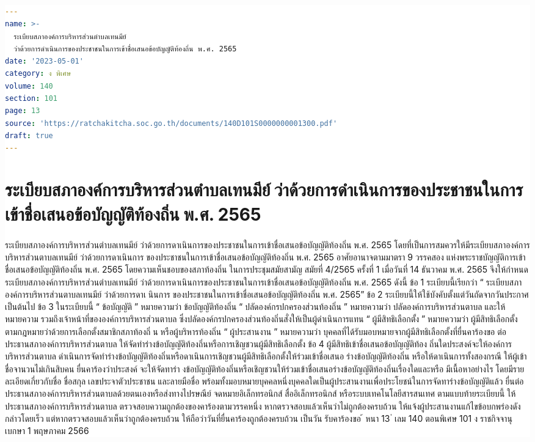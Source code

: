 ```yaml
---
name: >-
  ระเบียบสภาองค์การบริหารส่วนตำบลเทนมีย์
  ว่าด้วยการดำเนินการของประชาชนในการเข้าชื่อเสนอข้อบัญญัติท้องถิ่น พ.ศ. 2565
date: '2023-05-01'
category: ง พิเศษ
volume: 140
section: 101
page: 13
source: 'https://ratchakitcha.soc.go.th/documents/140D101S0000000001300.pdf'
draft: true
---
```


# ระเบียบสภาองค์การบริหารส่วนตำบลเทนมีย์ ว่าด้วยการดำเนินการของประชาชนในการเข้าชื่อเสนอข้อบัญญัติท้องถิ่น พ.ศ. 2565

ระเบียบสภาองค์การบริหารส่วนตำบลเทนมีย์ ว่าด้วยการดาเนินการของประชาชนในการเข้าชื่อเสนอข้อบัญญัติท้องถิ่น พ.ศ. 2565 โดยที่เป็นการสมควรให้มีระเบียบสภาองค์การบริหารส่วนตาบลเทนมีย์ ว่าด้วยการดาเนินการ ของประชาชนในการเข้าชื่อเสนอข้อบัญญัติท้องถิ่น พ.ศ. 2565 อาศัยอานาจตามมาตรา 9 วรรคสอง แห่งพระราชบัญญัติการเข้าชื่อเสนอข้อบัญญัติท้องถิ่น พ.ศ. 2565 โดยความเห็นชอบของสภาท้องถิ่น ในการประชุมสมัยสามัญ สมัยที่ 4/2565 ครั้งที่ 1 เมื่อวันที่ 14 ธันวาคม พ.ศ. 2565 จึงให้กำหนดระเบียบสภาองค์การบริหารส่วนตำบลเทนมีย์ ว่าด้วยการดาเนินการของประชาชนในการเข้าชื่อเสนอข้อบัญญัติท้องถิ่น พ.ศ. 2565 ดังนี้ ข้อ 1 ระเบียบนี้เรียกว่า “ ระเบียบสภาองค์การบริหารส่วนตาบลเทนมีย์ ว่าด้วยการดาเ นินการ ของประชาชนในการเข้าชื่อเสนอข้อบัญญัติท้องถิ่น พ.ศ. 2565” ข้อ 2 ระเบียบนี้ให้ใช้บังคับตั้งแต่วันถัดจากวันประกาศเป็นต้นไป ข้อ 3 ในระเบียบนี้ “ ข้อบัญญัติ ” หมายความว่า ข้อบัญญัติท้องถิ่น “ ปลัดองค์กรปกครองส่วนท้องถิ่น ” หมายความว่า ปลัดองค์การบริหารส่วนตาบล และให้หมายความ รวมถึงเจ้าหน้าที่ขององค์การบริหารส่วนตาบล ซึ่งปลัดองค์กรปกครองส่วนท้องถิ่นสั่งให้เป็นผู้ดำเนินการแทน “ ผู้มีสิทธิเลือกตั้ง ” หมายความว่า ผู้มีสิทธิเลือกตั้งตามกฎหมายว่าด้วยการเลือกตั้งสมาชิกสภาท้องถิ่ น หรือผู้บริหารท้องถิ่น “ ผู้ประสานงาน ” หมายความว่า บุคคลที่ได้รับมอบหมายจากผู้มีสิทธิเลือกตั้งที่ยื่นคาร้องขอ ต่อประธานสภาองค์การบริหารส่วนตาบล ให้จัดทำร่างข้อบัญญัติท้องถิ่นหรือการเชิญชวนผู้มีสิทธิเลือกตั้ง ข้อ 4 ผู้มีสิทธิเข้าชื่อเสนอข้อบัญญัติท้อง ถิ่นใดประสงค์จะให้องค์การบริหารส่วนตาบล ดำเนินการจัดทำร่างข้อบัญญัติท้องถิ่นหรือดาเนินการเชิญชวนผู้มีสิทธิเลือกตั้งให้ร่วมเข้าชื่อเสนอ ร่างข้อบัญญัติท้องถิ่น หรือให้ดาเนินการทั้งสองกรณี ให้ผู้เข้าชื่อจานวนไม่เกินสิบคน ยื่นคาร้องว่าประสงค์ จะให้จัดทาร่า งข้อบัญญัติท้องถิ่นหรือเชิญชวนให้ร่วมเข้าชื่อเสนอร่างข้อบัญญัติท้องถิ่นเรื่องใดและหรือ มีเนื้อหาอย่างไร โดยมีรายละเอียดเกี่ยวกับชื่อ ชื่อสกุล เลขประจาตัวประชาชน และลายมือชื่อ พร้อมทั้งมอบหมายบุคคลหนึ่งบุคคลใดเป็นผู้ประสานงานเพื่อประโยชน์ในการจัดทาร่างข้อบัญญัติแล้ว ยื่นต่อประธานสภาองค์การบริหารส่วนตาบลด้วยตนเองหรือส่งทางไปรษณีย์ จดหมายอิเล็กทรอนิกส์ สื่ออิเล็กทรอนิกส์ หรือระบบเทคโนโลยีสารสนเทศ ตามแบบท้ายระเบียบนี้ ให้ประธานสภาองค์การบริหารส่วนตาบล ตรวจสอบความถูกต้องของคาร้องตามวรรคหนึ่ง หากตรวจสอบแล้วเห็นว่าไม่ถูกต้องครบถ้วน ให้แจ้งผู้ประสานงานแก้ไขข้อบกพร่องดังกล่าวโดยเร็ว แต่หากตรวจสอบแล้วเห็นว่าถูกต้องครบถ้วน ให้ถือว่าวันที่ยื่นคาร้องถูกต้องครบถ้วน เป็นวัน รับคาร้องขอ ้ หนา 13 ่ เลม 140 ตอนพิเศษ 101 ง ราชกิจจานุเบกษา 1 พฤษภาคม 2566
